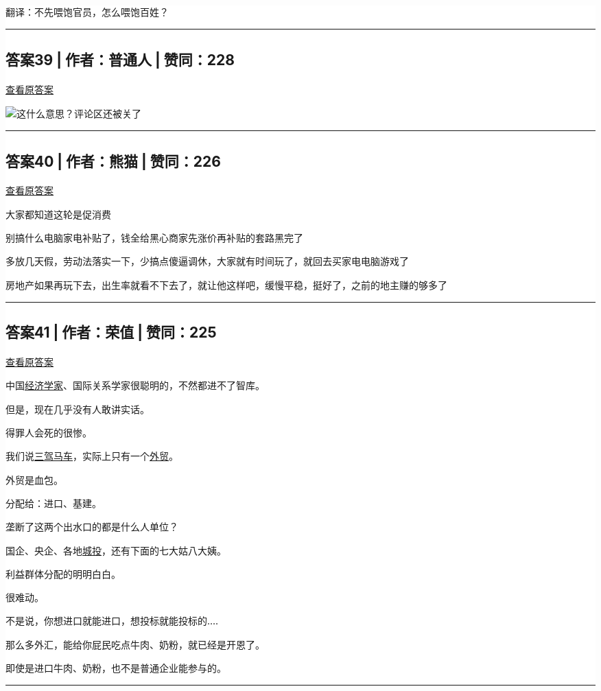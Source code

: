 翻译：不先喂饱官员，怎么喂饱百姓？

---

## 答案39 | 作者：普通人 | 赞同：228

[查看原答案](https://www.zhihu.com/question/670007857/answer/1909684106238867209)

![](https://pica.zhimg.com/50/v2-0eea3c2f94e66edc8c16b7b1e825d455_720w.jpg?source=1def8aca)这什么意思？评论区还被关了

---

## 答案40 | 作者：熊猫 | 赞同：226

[查看原答案](https://www.zhihu.com/question/670007857/answer/3727041386)

大家都知道这轮是促消费

别搞什么电脑家电补贴了，钱全给黑心商家先涨价再补贴的套路黑完了

多放几天假，劳动法落实一下，少搞点傻逼调休，大家就有时间玩了，就回去买家电电脑游戏了

房地产如果再玩下去，出生率就看不下去了，就让他这样吧，缓慢平稳，挺好了，之前的地主赚的够多了

---

## 答案41 | 作者：荣值 | 赞同：225

[查看原答案](https://www.zhihu.com/question/670007857/answer/1898894887920837330)

中国[经济学家](https://zhida.zhihu.com/search?content_id=724479826&content_type=Answer&match_order=1&q=%E7%BB%8F%E6%B5%8E%E5%AD%A6%E5%AE%B6&zhida_source=entity)、国际关系学家很聪明的，不然都进不了智库。

但是，现在几乎没有人敢讲实话。

得罪人会死的很惨。

我们说[三驾马车](https://zhida.zhihu.com/search?content_id=724479826&content_type=Answer&match_order=1&q=%E4%B8%89%E9%A9%BE%E9%A9%AC%E8%BD%A6&zhida_source=entity)，实际上只有一个[外贸](https://zhida.zhihu.com/search?content_id=724479826&content_type=Answer&match_order=1&q=%E5%A4%96%E8%B4%B8&zhida_source=entity)。

外贸是血包。

分配给：进口、基建。

垄断了这两个出水口的都是什么人单位？

国企、央企、各地[城投](https://zhida.zhihu.com/search?content_id=724479826&content_type=Answer&match_order=1&q=%E5%9F%8E%E6%8A%95&zhida_source=entity)，还有下面的七大姑八大姨。

利益群体分配的明明白白。

很难动。

不是说，你想进口就能进口，想投标就能投标的....

那么多外汇，能给你屁民吃点牛肉、奶粉，就已经是开恩了。

即使是进口牛肉、奶粉，也不是普通企业能参与的。

---